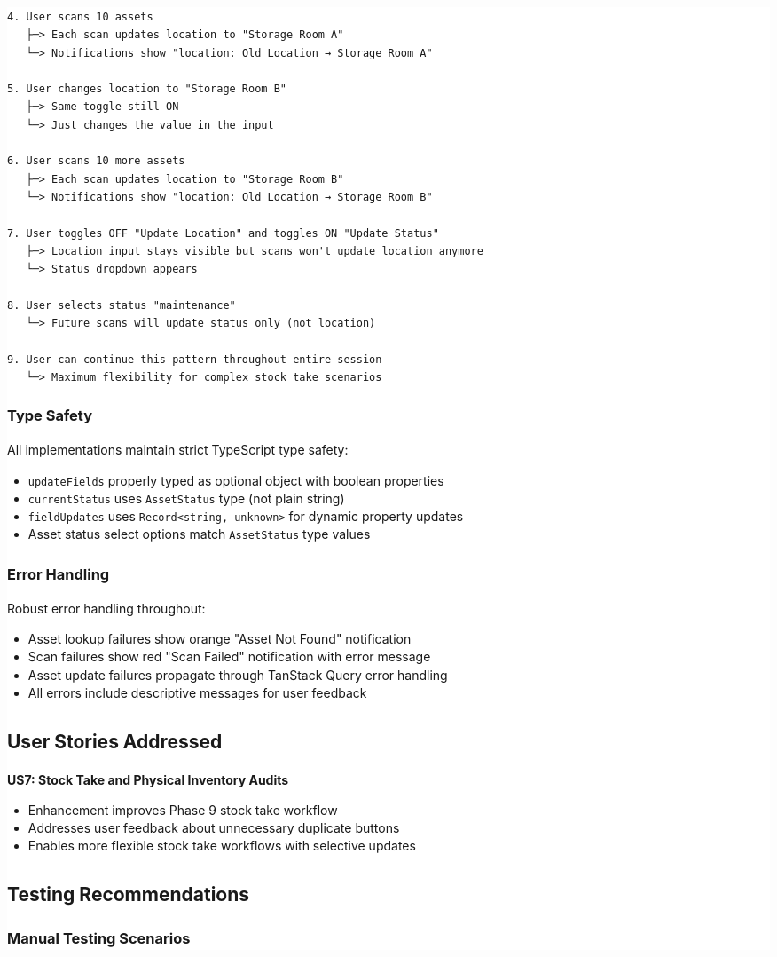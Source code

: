 ```
4. User scans 10 assets
   ├─> Each scan updates location to "Storage Room A"
   └─> Notifications show "location: Old Location → Storage Room A"

5. User changes location to "Storage Room B"
   ├─> Same toggle still ON
   └─> Just changes the value in the input

6. User scans 10 more assets
   ├─> Each scan updates location to "Storage Room B"
   └─> Notifications show "location: Old Location → Storage Room B"

7. User toggles OFF "Update Location" and toggles ON "Update Status"
   ├─> Location input stays visible but scans won't update location anymore
   └─> Status dropdown appears

8. User selects status "maintenance"
   └─> Future scans will update status only (not location)

9. User can continue this pattern throughout entire session
   └─> Maximum flexibility for complex stock take scenarios
```

### Type Safety

All implementations maintain strict TypeScript type safety:
- `updateFields` properly typed as optional object with boolean properties
- `currentStatus` uses `AssetStatus` type (not plain string)
- `fieldUpdates` uses `Record<string, unknown>` for dynamic property updates
- Asset status select options match `AssetStatus` type values

### Error Handling

Robust error handling throughout:
- Asset lookup failures show orange "Asset Not Found" notification
- Scan failures show red "Scan Failed" notification with error message
- Asset update failures propagate through TanStack Query error handling
- All errors include descriptive messages for user feedback

## User Stories Addressed

**US7: Stock Take and Physical Inventory Audits**
- Enhancement improves Phase 9 stock take workflow
- Addresses user feedback about unnecessary duplicate buttons
- Enables more flexible stock take workflows with selective updates

## Testing Recommendations

### Manual Testing Scenarios
